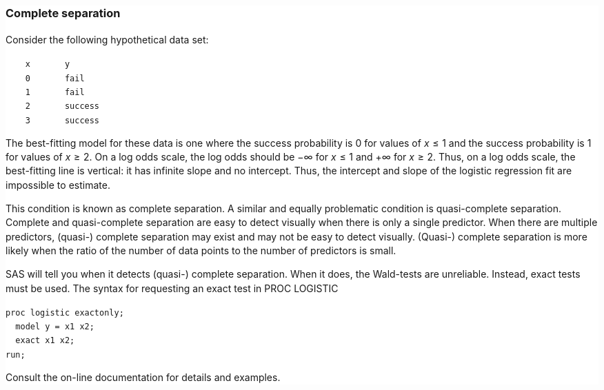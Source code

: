 ### Complete separation

Consider the following hypothetical data set:
```{}
	x		y
	0		fail
	1		fail
	2		success
	3		success
```

The best-fitting model for these data is one where the success probability is 0 for values of $x \leq 1$ and the success probability is 1 for values of $x \geq 2$.  On a log odds scale, the log odds should be $-\infty$ for $x \leq 1$ and $+\infty$ for $x \geq 2$.  Thus, on a log odds scale, the best-fitting line is vertical: it has infinite slope and no intercept.  Thus, the intercept and slope of the logistic regression fit are impossible to estimate.

This condition is known as complete separation.  A similar and equally problematic condition is quasi-complete separation.  Complete and quasi-complete separation are easy to detect visually when there is only a single predictor.  When there are multiple predictors, (quasi-) complete separation may exist and may not be easy to detect visually.  (Quasi-) complete separation is more likely when the ratio of the number of data points to the number of predictors is small.

SAS will tell you when it detects (quasi-) complete separation.  When it does, the Wald-tests are unreliable.  Instead, exact tests must be used.  The syntax for requesting an exact test in PROC LOGISTIC  
```{}
proc logistic exactonly;
  model y = x1 x2;
  exact x1 x2;
run;
```
Consult the on-line documentation for details and examples.

